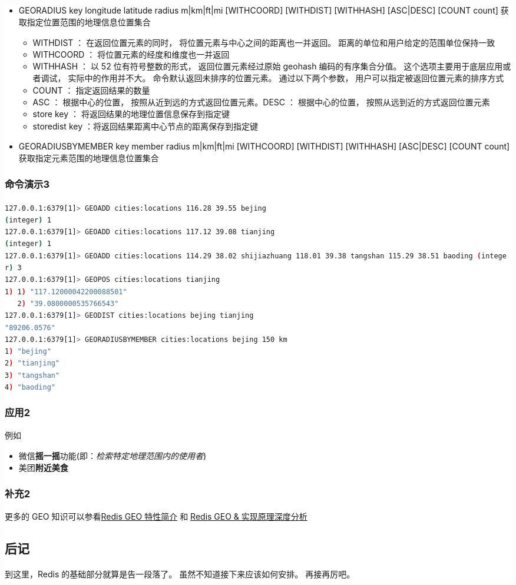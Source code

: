 - GEORADIUS key longitude latitude radius m|km|ft|mi [WITHCOORD] [WITHDIST] [WITHHASH] [ASC|DESC] [COUNT count] 获取指定位置范围的地理信息位置集合

  - WITHDIST ： 在返回位置元素的同时， 将位置元素与中心之间的距离也一并返回。 距离的单位和用户给定的范围单位保持一致
  - WITHCOORD ： 将位置元素的经度和维度也一并返回
  - WITHHASH ： 以 52 位有符号整数的形式， 返回位置元素经过原始 geohash 编码的有序集合分值。 这个选项主要用于底层应用或者调试， 实际中的作用并不大。 命令默认返回未排序的位置元素。 通过以下两个参数， 用户可以指定被返回位置元素的排序方式
  - COUNT ： 指定返回结果的数量
  - ASC ： 根据中心的位置， 按照从近到远的方式返回位置元素。DESC ： 根据中心的位置， 按照从远到近的方式返回位置元素
  - store key ： 将返回结果的地理位置信息保存到指定键
  - storedist key ：将返回结果距离中心节点的距离保存到指定键

- GEORADIUSBYMEMBER key member radius m|km|ft|mi [WITHCOORD] [WITHDIST] [WITHHASH] [ASC|DESC] [COUNT count] 获取指定元素范围的地理信息位置集合

### 命令演示3

```bash
127.0.0.1:6379[1]> GEOADD cities:locations 116.28 39.55 bejing
(integer) 1
127.0.0.1:6379[1]> GEOADD cities:locations 117.12 39.08 tianjing
(integer) 1
127.0.0.1:6379[1]> GEOADD cities:locations 114.29 38.02 shijiazhuang 118.01 39.38 tangshan 115.29 38.51 baoding (integer) 3
127.0.0.1:6379[1]> GEOPOS cities:locations tianjing
1) 1) "117.12000042200088501"
   2) "39.0800000535766543"
127.0.0.1:6379[1]> GEODIST cities:locations bejing tianjing
"89206.0576"
127.0.0.1:6379[1]> GEORADIUSBYMEMBER cities:locations bejing 150 km
1) "bejing"
2) "tianjing"
3) "tangshan"
4) "baoding"
```

### 应用2

例如

- 微信**摇一摇**功能(即：_检索特定地理范围内的使用者_)
- 美团**附近美食**

### 补充2

更多的 GEO 知识可以参看[Redis GEO 特性简介](https://blog.huangz.me/diary/2015/redis-geo.html) 和 [Redis GEO & 实现原理深度分析](https://juejin.im/post/5c525f696fb9a049aa6f806a)

## 后记

到这里，Redis 的基础部分就算是告一段落了。
虽然不知道接下来应该如何安排。
再接再厉吧。
